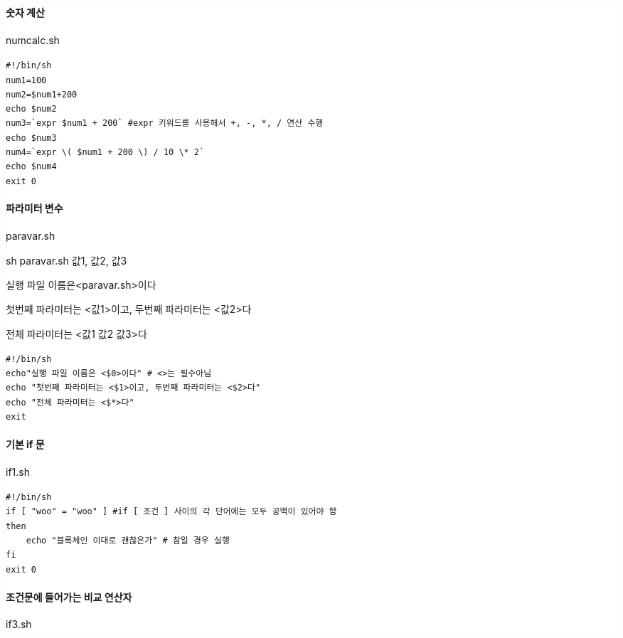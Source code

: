 

#### 숫자 계산

numcalc.sh

~~~shell
#!/bin/sh
num1=100
num2=$num1+200
echo $num2
num3=`expr $num1 + 200` #expr 키워드를 사용해서 +, -, *, / 연산 수행
echo $num3
num4=`expr \( $num1 + 200 \) / 10 \* 2`
echo $num4
exit 0
~~~



#### 파라미터 변수

paravar.sh

sh paravar.sh 값1, 값2, 값3

실행 파일 이름은<paravar.sh>이다

첫번째 파라미터는 <값1>이고, 두번째 파라미터는 <값2>다

전체 파라미터는 <값1 값2 값3>다

~~~shell
#!/bin/sh
echo"실행 파일 이름은 <$0>이다" # <>는 필수아님
echo "첫번째 파라미터는 <$1>이고, 두번째 파라미터는 <$2>다"
echo "전체 파라미터는 <$*>다"
exit
~~~



#### 기본 if 문

if1.sh

~~~shell
#!/bin/sh
if [ "woo" = "woo" ] #if [ 조건 ] 사이의 각 단어에는 모두 공백이 있어야 함
then
	echo "블록체인 이대로 괜찮은가" # 참일 경우 실행
fi
exit 0
~~~



#### 조건문에 들어가는 비교 연산자

if3.sh
